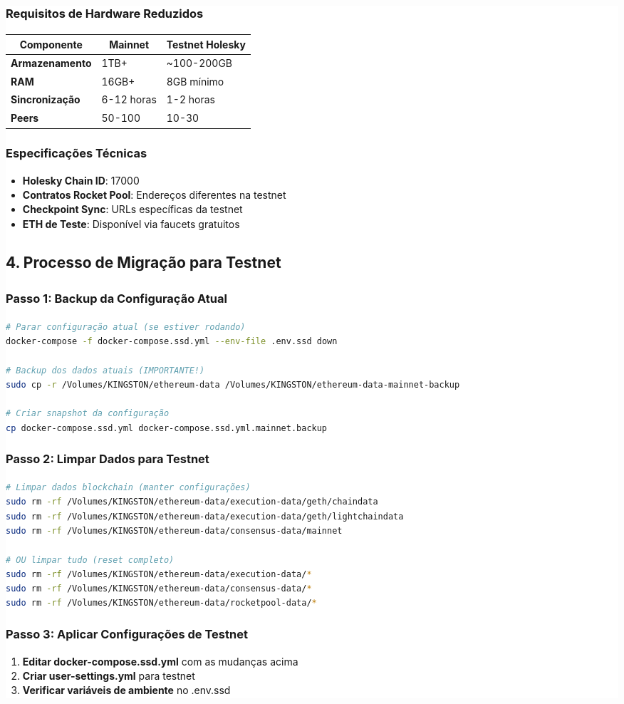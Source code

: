 ### Requisitos de Hardware Reduzidos

| Componente | Mainnet | Testnet Holesky |
|------------|---------|-----------------|
| **Armazenamento** | 1TB+ | ~100-200GB |
| **RAM** | 16GB+ | 8GB mínimo |
| **Sincronização** | 6-12 horas | 1-2 horas |
| **Peers** | 50-100 | 10-30 |

### Especificações Técnicas

- **Holesky Chain ID**: 17000
- **Contratos Rocket Pool**: Endereços diferentes na testnet
- **Checkpoint Sync**: URLs específicas da testnet
- **ETH de Teste**: Disponível via faucets gratuitos

## 4. Processo de Migração para Testnet

### Passo 1: Backup da Configuração Atual

```bash
# Parar configuração atual (se estiver rodando)
docker-compose -f docker-compose.ssd.yml --env-file .env.ssd down

# Backup dos dados atuais (IMPORTANTE!)
sudo cp -r /Volumes/KINGSTON/ethereum-data /Volumes/KINGSTON/ethereum-data-mainnet-backup

# Criar snapshot da configuração
cp docker-compose.ssd.yml docker-compose.ssd.yml.mainnet.backup
```

### Passo 2: Limpar Dados para Testnet

```bash
# Limpar dados blockchain (manter configurações)
sudo rm -rf /Volumes/KINGSTON/ethereum-data/execution-data/geth/chaindata
sudo rm -rf /Volumes/KINGSTON/ethereum-data/execution-data/geth/lightchaindata
sudo rm -rf /Volumes/KINGSTON/ethereum-data/consensus-data/mainnet

# OU limpar tudo (reset completo)
sudo rm -rf /Volumes/KINGSTON/ethereum-data/execution-data/*
sudo rm -rf /Volumes/KINGSTON/ethereum-data/consensus-data/*
sudo rm -rf /Volumes/KINGSTON/ethereum-data/rocketpool-data/*
```

### Passo 3: Aplicar Configurações de Testnet

1. **Editar docker-compose.ssd.yml** com as mudanças acima
2. **Criar user-settings.yml** para testnet
3. **Verificar variáveis de ambiente** no .env.ssd
